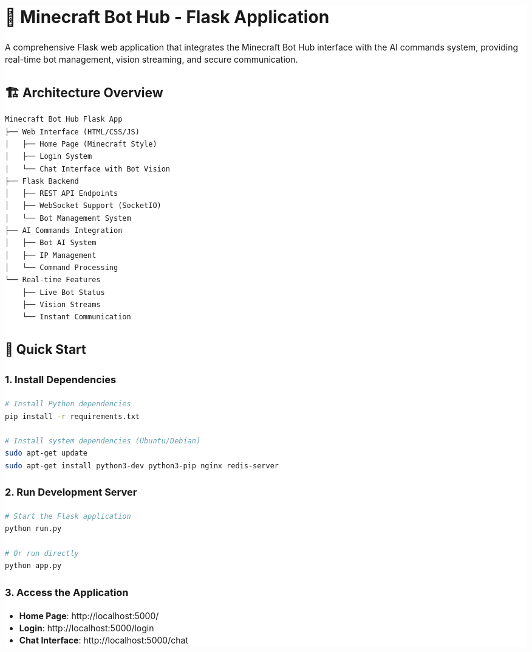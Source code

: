 # 🚀 Minecraft Bot Hub - Flask Application

A comprehensive Flask web application that integrates the Minecraft Bot Hub interface with the AI commands system, providing real-time bot management, vision streaming, and secure communication.

## 🏗️ **Architecture Overview**

```
Minecraft Bot Hub Flask App
├── Web Interface (HTML/CSS/JS)
│   ├── Home Page (Minecraft Style)
│   ├── Login System
│   └── Chat Interface with Bot Vision
├── Flask Backend
│   ├── REST API Endpoints
│   ├── WebSocket Support (SocketIO)
│   └── Bot Management System
├── AI Commands Integration
│   ├── Bot AI System
│   ├── IP Management
│   └── Command Processing
└── Real-time Features
    ├── Live Bot Status
    ├── Vision Streams
    └── Instant Communication
```

## 🚀 **Quick Start**

### **1. Install Dependencies**
```bash
# Install Python dependencies
pip install -r requirements.txt

# Install system dependencies (Ubuntu/Debian)
sudo apt-get update
sudo apt-get install python3-dev python3-pip nginx redis-server
```

### **2. Run Development Server**
```bash
# Start the Flask application
python run.py

# Or run directly
python app.py
```

### **3. Access the Application**
- **Home Page**: http://localhost:5000/
- **Login**: http://localhost:5000/login
- **Chat Interface**: http://localhost:5000/chat
